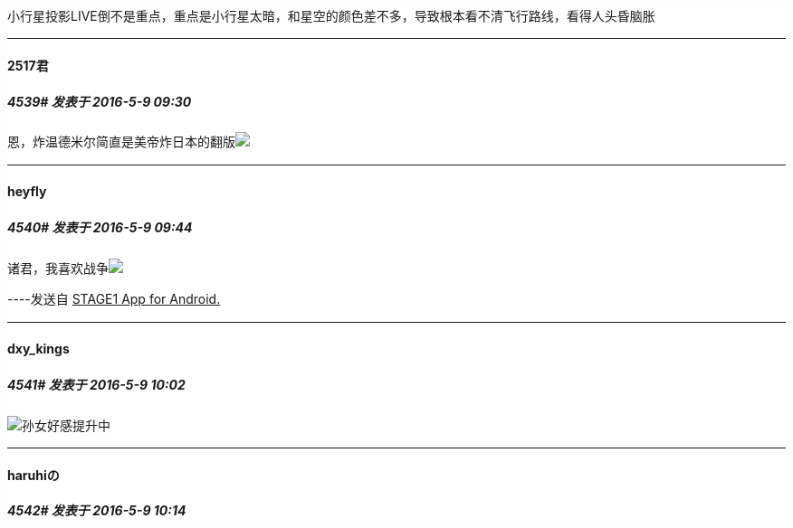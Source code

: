 


小行星投影LIVE倒不是重点，重点是小行星太暗，和星空的颜色差不多，导致根本看不清飞行路线，看得人头昏脑胀







-----

####  2517君  
##### 4539#       发表于 2016-5-9 09:30




恩，炸温德米尔简直是美帝炸日本的翻版<img src="https://static.saraba1st.com/image/smiley/face/119.gif" referrerpolicy="no-referrer">







-----

####  heyfly  
##### 4540#       发表于 2016-5-9 09:44




诸君，我喜欢战争<img src="https://static.saraba1st.com/image/smiley/face/149.gif" referrerpolicy="no-referrer">


----发送自 [STAGE1 App for Android.](http://stage1.5j4m.com/?1.19)







-----

####  dxy_kings  
##### 4541#       发表于 2016-5-9 10:02



<img src="https://static.saraba1st.com/image/smiley/face/13.gif" referrerpolicy="no-referrer">孙女好感提升中







-----

####  haruhiの  
##### 4542#       发表于 2016-5-9 10:14



